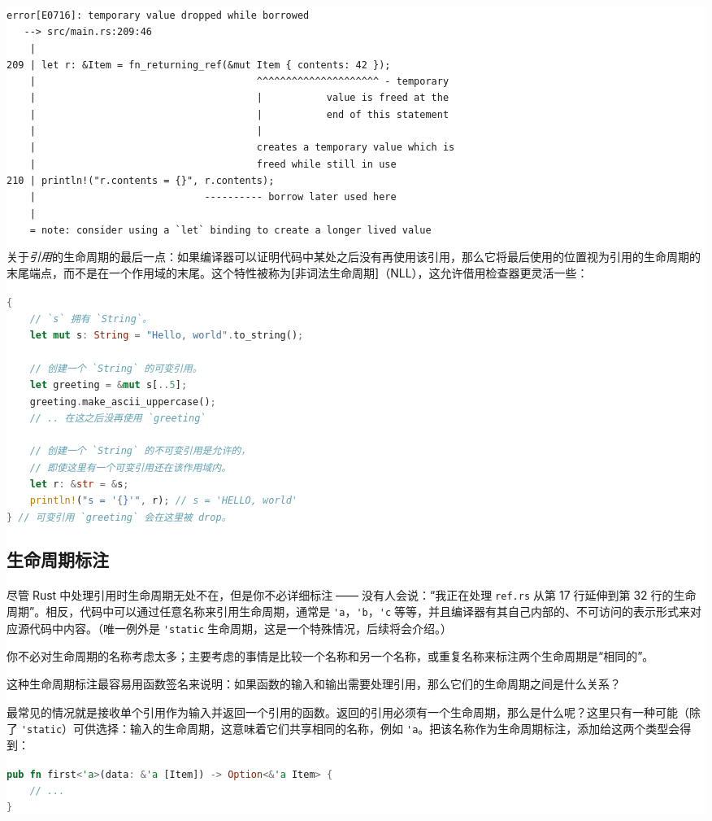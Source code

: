 ```shell
error[E0716]: temporary value dropped while borrowed
   --> src/main.rs:209:46
    |
209 | let r: &Item = fn_returning_ref(&mut Item { contents: 42 });
    |                                      ^^^^^^^^^^^^^^^^^^^^^ - temporary
    |                                      |           value is freed at the
    |                                      |           end of this statement
    |                                      |
    |                                      creates a temporary value which is
    |                                      freed while still in use
210 | println!("r.contents = {}", r.contents);
    |                             ---------- borrow later used here
    |
    = note: consider using a `let` binding to create a longer lived value
```

关于*引用*的生命周期的最后一点：如果编译器可以证明代码中某处之后没有再使用该引用，那么它将最后使用的位置视为引用的生命周期的末尾端点，而不是在一个作用域的末尾。这个特性被称为[非词法生命周期]（NLL），这允许借用检查器更灵活一些：

```rust
{
    // `s` 拥有 `String`。
    let mut s: String = "Hello, world".to_string();

    // 创建一个 `String` 的可变引用。
    let greeting = &mut s[..5];
    greeting.make_ascii_uppercase();
    // .. 在这之后没再使用 `greeting`

    // 创建一个 `String` 的不可变引用是允许的，
    // 即使这里有一个可变引用还在该作用域内。
    let r: &str = &s;
    println!("s = '{}'", r); // s = 'HELLO, world'
} // 可变引用 `greeting` 会在这里被 drop。
```

## 生命周期标注

尽管 Rust 中处理引用时生命周期无处不在，但是你不必详细标注 —— 没有人会说：“我正在处理 `ref.rs` 从第 17 行延伸到第 32 行的生命周期”。相反，代码中可以通过任意名称来引用生命周期，通常是 `'a`，`'b`，`'c` 等等，并且编译器有其自己内部的、不可访问的表示形式来对应源代码中内容。（唯一例外是 `'static` 生命周期，这是一个特殊情况，后续将会介绍。）

你不必对生命周期的名称考虑太多；主要考虑的事情是比较一个名称和另一个名称，或重复名称来标注两个生命周期是“相同的”。

这种生命周期标注最容易用函数签名来说明：如果函数的输入和输出需要处理引用，那么它们的生命周期之间是什么关系？

最常见的情况就是接收单个引用作为输入并返回一个引用的函数。返回的引用必须有一个生命周期，那么是什么呢？这里只有一种可能（除了 `'static`）可供选择：输入的生命周期，这意味着它们共享相同的名称，例如 `'a`。把该名称作为生命周期标注，添加给这两个类型会得到：

```rust
pub fn first<'a>(data: &'a [Item]) -> Option<&'a Item> {
    // ...
}
```


[^1]: 例如，Chromium 项目估计 [70% 的安全 bug 都归咎于内存安全。](https://www.chromium.org/Home/chromium-security/memory-safety/)
[第 8 条]: ../chapter_1/item8-references&pointer.md
[第 11 条]: ../chapter_2/item11-impl-drop-for-RAII.md
[第 15 条]: ../chapter_3/item15-borrows.md
[第 20 条]: ../chapter_3/item20-optimize.md
[非词法生命周期]: https://rust-lang.github.io/rfcs/2094-nll.html
[static]: https://doc.rust-lang.org/std/keyword.static.html
[提升]: https://doc.rust-lang.org/reference/destructors.html#constant-promotion
[`Box::leak`]: https://doc.rust-lang.org/std/boxed/struct.Box.html#method.leak
[`Rc`]: https://doc.rust-lang.org/std/rc/struct.Rc.html